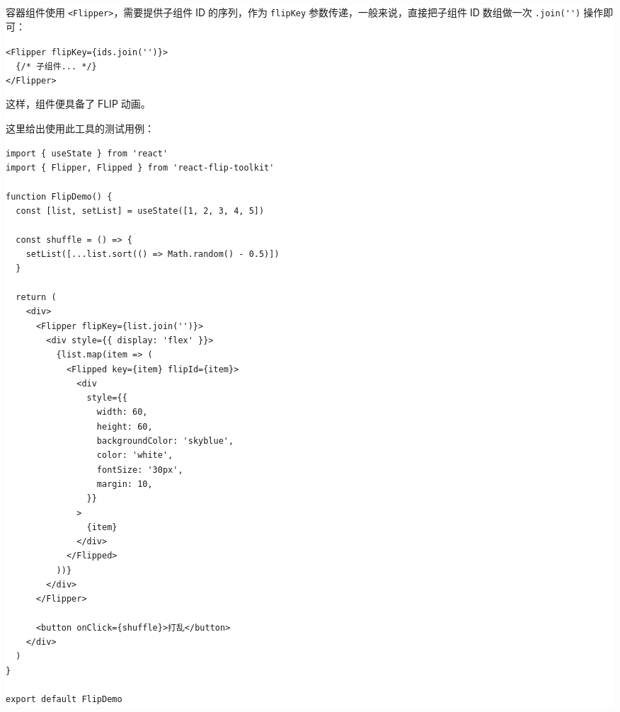 容器组件使用 `<Flipper>`，需要提供子组件 ID 的序列，作为 `flipKey` 参数传递，一般来说，直接把子组件 ID 数组做一次 `.join('')` 操作即可：

```tsx
<Flipper flipKey={ids.join('')}>
  {/* 子组件... */}
</Flipper>
```

这样，组件便具备了 FLIP 动画。

这里给出使用此工具的测试用例：

```tsx
import { useState } from 'react'
import { Flipper, Flipped } from 'react-flip-toolkit'

function FlipDemo() {
  const [list, setList] = useState([1, 2, 3, 4, 5])

  const shuffle = () => {
    setList([...list.sort(() => Math.random() - 0.5)])
  }

  return (
    <div>
      <Flipper flipKey={list.join('')}>
        <div style={{ display: 'flex' }}>
          {list.map(item => (
            <Flipped key={item} flipId={item}>
              <div
                style={{
                  width: 60,
                  height: 60,
                  backgroundColor: 'skyblue',
                  color: 'white',
                  fontSize: '30px',
                  margin: 10,
                }}
              >
                {item}
              </div>
            </Flipped>
          ))}
        </div>
      </Flipper>

      <button onClick={shuffle}>打乱</button>
    </div>
  )
}

export default FlipDemo
```
